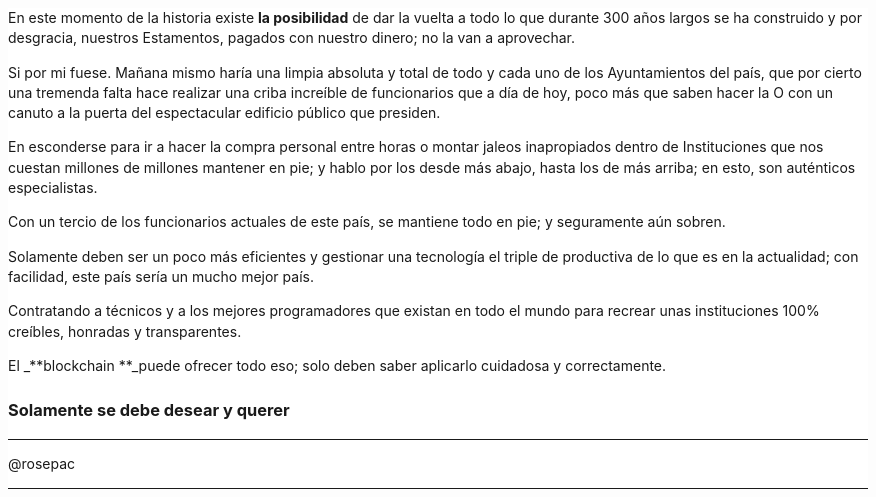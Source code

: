 En este momento de la historia existe **la posibilidad** de dar la vuelta a todo lo que durante 300 años largos se ha construido y por desgracia, nuestros Estamentos, pagados con nuestro dinero; no la van a aprovechar.

Si por mi fuese. Mañana mismo haría una limpia absoluta y total de todo y cada uno de los Ayuntamientos del país, que por cierto una tremenda falta hace realizar una criba increíble de funcionarios que a día de hoy, poco más que saben hacer la O con un canuto a la puerta del espectacular edificio público que presiden.

En esconderse para ir a hacer la compra personal entre horas o montar jaleos inapropiados dentro de Instituciones que nos cuestan millones de millones mantener en pie; y hablo por los desde más abajo, hasta los de más arriba; en esto, son auténticos especialistas.

Con un tercio de los funcionarios actuales de este país, se mantiene todo en pie; y seguramente aún sobren.

Solamente deben ser un poco más eficientes y gestionar una tecnología el triple de productiva de lo que es en la actualidad; con facilidad, este país sería un mucho mejor país.

Contratando a técnicos y a los mejores programadores que existan en todo el mundo para recrear unas instituciones 100% creíbles, honradas y transparentes.

El _**blockchain **_puede ofrecer todo eso; solo deben saber aplicarlo cuidadosa y correctamente.

### **Solamente se debe desear y querer**

* * *


  @rosepac


* * *

###

 [1]: https://amzn.to/2D68GP8 "Comprar libro en Amazon"
 [2]: https://kutt.it/MartaPeirano
 [3]: https://kutt.it/MartaPeirano "Activista Marta Peirano"
 [4]: https://es.wikipedia.org/wiki/Seguridad_en_Internet "Seguridad en Internet"
 [5]: https://es.wikipedia.org/wiki/Privacidad_en_Internet "Privacidad en Internet"
 [6]: https://es.wikipedia.org/wiki/Criptograf%C3%ADa "Criptografía"
 [7]: https://kutt.it/cryptoberlin "Página Web de la Crypto Party de Berlín"
 [8]: https://kutt.it/cryptoberlin "Contenido anticuado del Libro Cryptográfico"
 [9]: https://kutt.it/CadenaBlockchain "Artículo explicativo de que es la cadena de bloques"
 [10]: https://es.wikipedia.org/wiki/Dinero_fiduciario "Wikipedia de la moneda fiduciaria"
